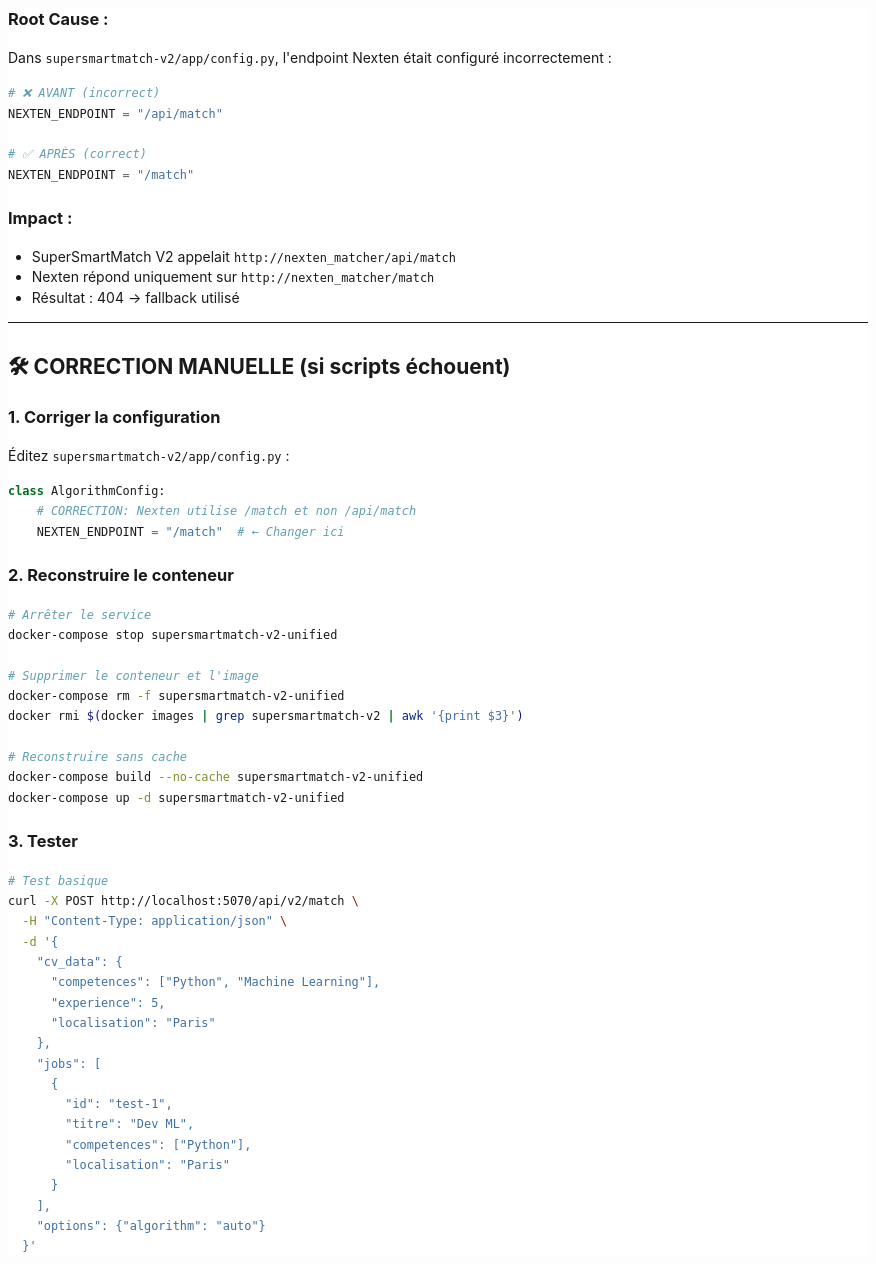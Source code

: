 ### **Root Cause :**
Dans `supersmartmatch-v2/app/config.py`, l'endpoint Nexten était configuré incorrectement :

```python
# ❌ AVANT (incorrect)
NEXTEN_ENDPOINT = "/api/match"

# ✅ APRÈS (correct)  
NEXTEN_ENDPOINT = "/match"
```

### **Impact :**
- SuperSmartMatch V2 appelait `http://nexten_matcher/api/match` 
- Nexten répond uniquement sur `http://nexten_matcher/match`
- Résultat : 404 → fallback utilisé

---

## 🛠️ **CORRECTION MANUELLE** (si scripts échouent)

### **1. Corriger la configuration**
Éditez `supersmartmatch-v2/app/config.py` :
```python
class AlgorithmConfig:
    # CORRECTION: Nexten utilise /match et non /api/match
    NEXTEN_ENDPOINT = "/match"  # ← Changer ici
```

### **2. Reconstruire le conteneur**
```bash
# Arrêter le service
docker-compose stop supersmartmatch-v2-unified

# Supprimer le conteneur et l'image
docker-compose rm -f supersmartmatch-v2-unified
docker rmi $(docker images | grep supersmartmatch-v2 | awk '{print $3}')

# Reconstruire sans cache
docker-compose build --no-cache supersmartmatch-v2-unified
docker-compose up -d supersmartmatch-v2-unified
```

### **3. Tester**
```bash
# Test basique
curl -X POST http://localhost:5070/api/v2/match \
  -H "Content-Type: application/json" \
  -d '{
    "cv_data": {
      "competences": ["Python", "Machine Learning"],
      "experience": 5,
      "localisation": "Paris"
    },
    "jobs": [
      {
        "id": "test-1",
        "titre": "Dev ML",
        "competences": ["Python"],
        "localisation": "Paris"
      }
    ],
    "options": {"algorithm": "auto"}
  }'
```